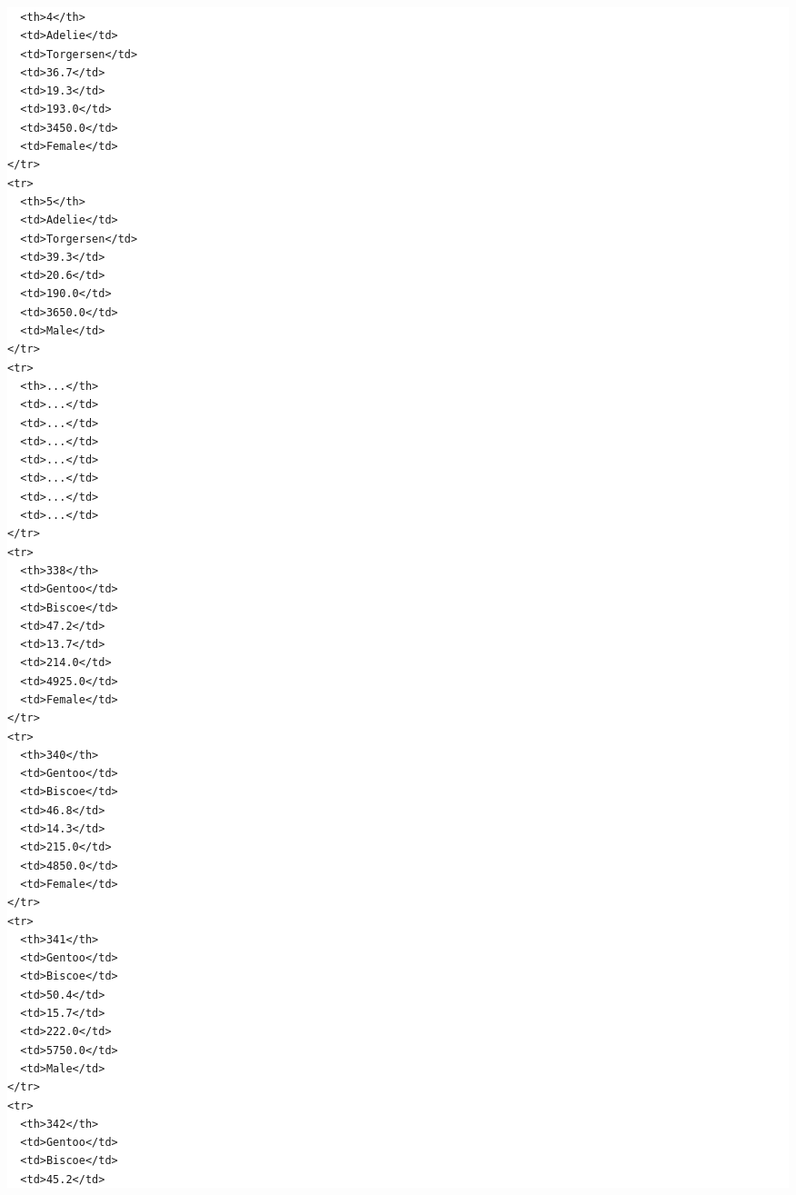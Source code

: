       <th>4</th>
      <td>Adelie</td>
      <td>Torgersen</td>
      <td>36.7</td>
      <td>19.3</td>
      <td>193.0</td>
      <td>3450.0</td>
      <td>Female</td>
    </tr>
    <tr>
      <th>5</th>
      <td>Adelie</td>
      <td>Torgersen</td>
      <td>39.3</td>
      <td>20.6</td>
      <td>190.0</td>
      <td>3650.0</td>
      <td>Male</td>
    </tr>
    <tr>
      <th>...</th>
      <td>...</td>
      <td>...</td>
      <td>...</td>
      <td>...</td>
      <td>...</td>
      <td>...</td>
      <td>...</td>
    </tr>
    <tr>
      <th>338</th>
      <td>Gentoo</td>
      <td>Biscoe</td>
      <td>47.2</td>
      <td>13.7</td>
      <td>214.0</td>
      <td>4925.0</td>
      <td>Female</td>
    </tr>
    <tr>
      <th>340</th>
      <td>Gentoo</td>
      <td>Biscoe</td>
      <td>46.8</td>
      <td>14.3</td>
      <td>215.0</td>
      <td>4850.0</td>
      <td>Female</td>
    </tr>
    <tr>
      <th>341</th>
      <td>Gentoo</td>
      <td>Biscoe</td>
      <td>50.4</td>
      <td>15.7</td>
      <td>222.0</td>
      <td>5750.0</td>
      <td>Male</td>
    </tr>
    <tr>
      <th>342</th>
      <td>Gentoo</td>
      <td>Biscoe</td>
      <td>45.2</td>